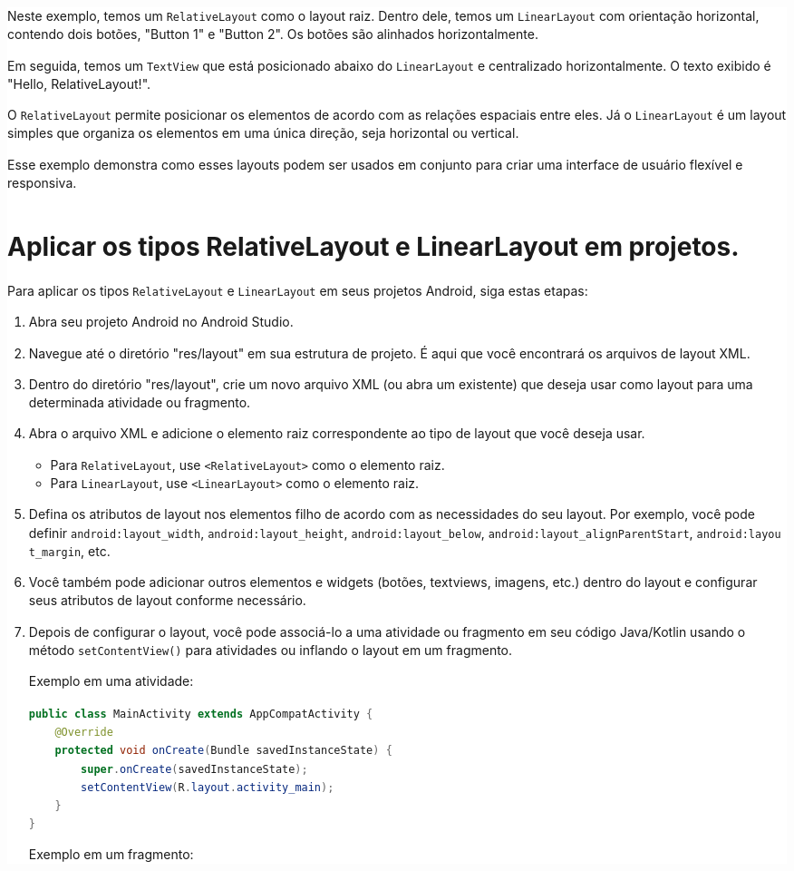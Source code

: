 Neste exemplo, temos um `RelativeLayout` como o layout raiz. Dentro dele, temos um `LinearLayout` com orientação horizontal, contendo dois botões, "Button 1" e "Button 2". Os botões são alinhados horizontalmente.

Em seguida, temos um `TextView` que está posicionado abaixo do `LinearLayout` e centralizado horizontalmente. O texto exibido é "Hello, RelativeLayout!".

O `RelativeLayout` permite posicionar os elementos de acordo com as relações espaciais entre eles. Já o `LinearLayout` é um layout simples que organiza os elementos em uma única direção, seja horizontal ou vertical.

Esse exemplo demonstra como esses layouts podem ser usados em conjunto para criar uma interface de usuário flexível e responsiva.

# Aplicar os tipos RelativeLayout e LinearLayout em projetos.

Para aplicar os tipos `RelativeLayout` e `LinearLayout` em seus projetos Android, siga estas etapas:

1. Abra seu projeto Android no Android Studio.

2. Navegue até o diretório "res/layout" em sua estrutura de projeto. É aqui que você encontrará os arquivos de layout XML.

3. Dentro do diretório "res/layout", crie um novo arquivo XML (ou abra um existente) que deseja usar como layout para uma determinada atividade ou fragmento.

4. Abra o arquivo XML e adicione o elemento raiz correspondente ao tipo de layout que você deseja usar.

   - Para `RelativeLayout`, use `<RelativeLayout>` como o elemento raiz.
   - Para `LinearLayout`, use `<LinearLayout>` como o elemento raiz.

5. Defina os atributos de layout nos elementos filho de acordo com as necessidades do seu layout. Por exemplo, você pode definir `android:layout_width`, `android:layout_height`, `android:layout_below`, `android:layout_alignParentStart`, `android:layout_margin`, etc.

6. Você também pode adicionar outros elementos e widgets (botões, textviews, imagens, etc.) dentro do layout e configurar seus atributos de layout conforme necessário.

7. Depois de configurar o layout, você pode associá-lo a uma atividade ou fragmento em seu código Java/Kotlin usando o método `setContentView()` para atividades ou inflando o layout em um fragmento.

   Exemplo em uma atividade:

   ```java
   public class MainActivity extends AppCompatActivity {
       @Override
       protected void onCreate(Bundle savedInstanceState) {
           super.onCreate(savedInstanceState);
           setContentView(R.layout.activity_main);
       }
   }
   ```

   Exemplo em um fragmento:
